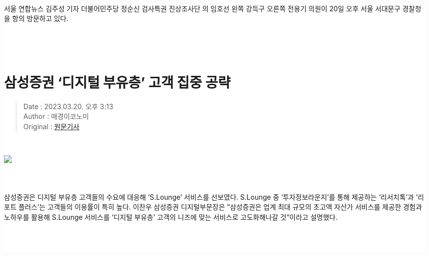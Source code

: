서울 연합뉴스 김주성 기자 더불어민주당 정순신 검사특권 진상조사단 의 임호선 왼쪽 강득구 오른쪽 전용기 의원이 20일 오후 서울 서대문구 경찰청을 항의 방문하고 있다.  
<br/><br/><br/>  

  
# 삼성증권 ‘디지털 부유층’ 고객 집중 공략  
  
> Date : 2023.03.20. 오후 3:13  
> Author : 매경이코노미  
> Original : [원문기사](https://n.news.naver.com/mnews/article/024/0000080773?sid=102)  
<br/>  
  
<img src="https://imgnews.pstatic.net/image/024/2023/03/20/0000080773_001_20230320151302337.jpg?type=w647" id="img1"></img>  
<br/><br/>  
  
삼성증권은 디지털 부유층 고객들의 수요에 대응해 ‘S.Lounge’ 서비스를 선보였다.
S.Lounge 중 ‘투자정보라운지’를 통해 제공하는 ‘리서치톡’과 ‘리포트 플러스’는 고객들의 이용률이 특히 높다.
이찬우 삼성증권 디지털부문장은 “삼성증권은 업계 최대 규모의 초고액 자산가 서비스를 제공한 경험과 노하우를 활용해 S.Lounge 서비스를 ‘디지털 부유층’ 고객의 니즈에 맞는 서비스로 고도화해나갈 것”이라고 설명했다.  
<br/><br/><br/>  

